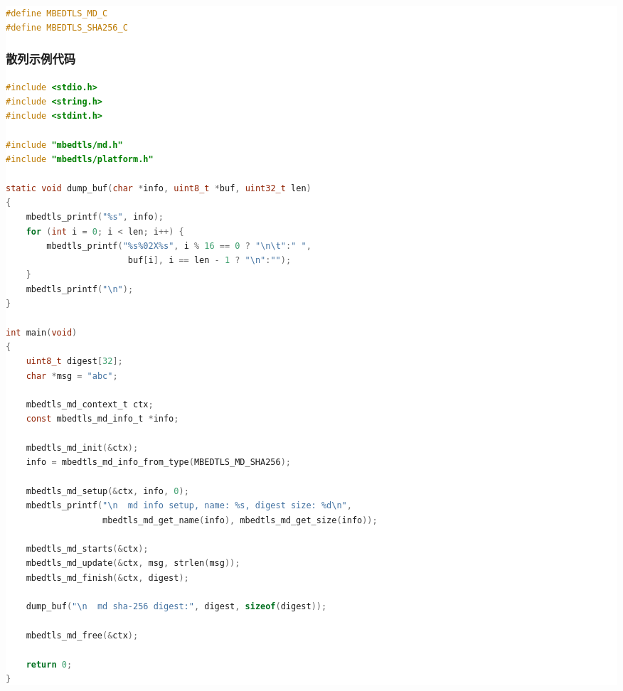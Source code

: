 ```c
#define MBEDTLS_MD_C
#define MBEDTLS_SHA256_C
```

### 散列示例代码

```c
#include <stdio.h>
#include <string.h>
#include <stdint.h>

#include "mbedtls/md.h"
#include "mbedtls/platform.h"

static void dump_buf(char *info, uint8_t *buf, uint32_t len)
{
    mbedtls_printf("%s", info);
    for (int i = 0; i < len; i++) {
        mbedtls_printf("%s%02X%s", i % 16 == 0 ? "\n\t":" ", 
                        buf[i], i == len - 1 ? "\n":"");
    }
    mbedtls_printf("\n");
}

int main(void)
{
    uint8_t digest[32];
    char *msg = "abc";

    mbedtls_md_context_t ctx;
    const mbedtls_md_info_t *info;

    mbedtls_md_init(&ctx);
    info = mbedtls_md_info_from_type(MBEDTLS_MD_SHA256);

    mbedtls_md_setup(&ctx, info, 0);
    mbedtls_printf("\n  md info setup, name: %s, digest size: %d\n", 
                   mbedtls_md_get_name(info), mbedtls_md_get_size(info));

    mbedtls_md_starts(&ctx);
    mbedtls_md_update(&ctx, msg, strlen(msg));
    mbedtls_md_finish(&ctx, digest);

    dump_buf("\n  md sha-256 digest:", digest, sizeof(digest));

    mbedtls_md_free(&ctx); 

    return 0;
}
```
